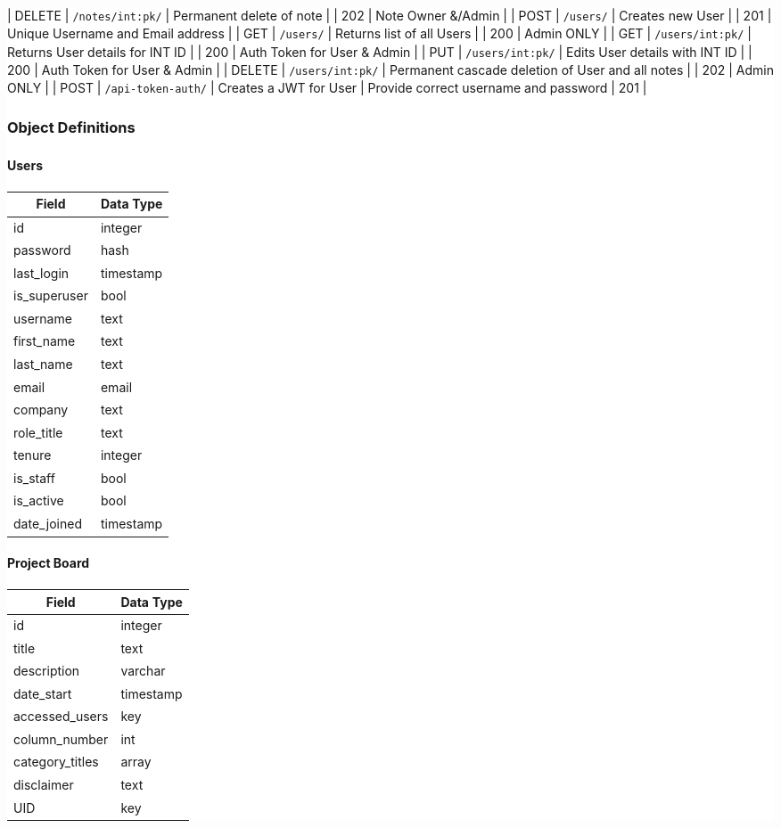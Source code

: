 | DELETE      | `/notes/int:pk/`     | Permanent delete of note                    |              | 202                      | Note Owner &/Admin               |
| POST        | `/users/`            | Creates new User                            |              | 201                      | Unique Username and Email address |
| GET         | `/users/`            | Returns list of all Users                   |              | 200                      | Admin ONLY                       |
| GET         | `/users/int:pk/`     | Returns User details for INT ID             |              | 200                      | Auth Token for User & Admin      |
| PUT         | `/users/int:pk/`     | Edits User details with INT ID              |              | 200                      | Auth Token for User & Admin      |
| DELETE      | `/users/int:pk/`     | Permanent cascade deletion of User and all notes |       | 202                      | Admin ONLY                       |
| POST        | `/api-token-auth/`   | Creates a JWT for User                      | Provide correct username and password | 201 |

### Object Definitions

#### Users

| Field         | Data Type |
|---------------|-----------|
| id            | integer   |
| password      | hash      |
| last_login    | timestamp |
| is_superuser  | bool      |
| username      | text      |
| first_name    | text      |
| last_name     | text      |
| email         | email     |
| company       | text      |
| role_title    | text      |
| tenure        | integer   |
| is_staff      | bool      |
| is_active     | bool      |
| date_joined   | timestamp |

#### Project Board

| Field         | Data Type |
|---------------|-----------|
| id            | integer   |
| title         | text      |
| description   | varchar   |
| date_start    | timestamp |
| accessed_users| key       |
| column_number | int       |
| category_titles | array   |
| disclaimer    | text      |
| UID           | key       |
